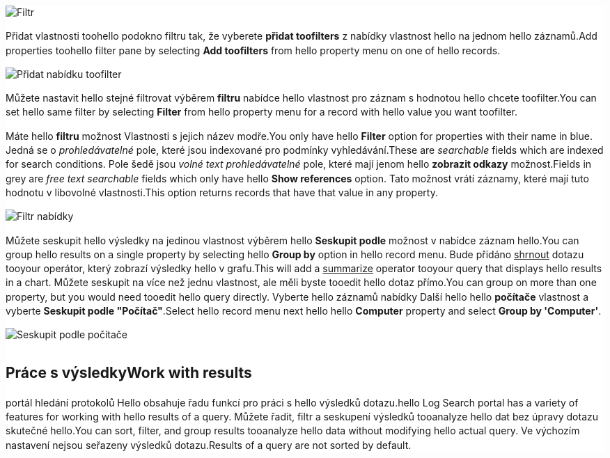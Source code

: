 ![Filtr](media/log-analytics-log-search-log-search-portal/log-search-portal-04.png)

<span data-ttu-id="9f80d-150">Přidat vlastnosti toohello podokno filtru tak, že vyberete **přidat toofilters** z nabídky vlastnost hello na jednom hello záznamů.</span><span class="sxs-lookup"><span data-stu-id="9f80d-150">Add properties toohello filter pane by selecting **Add toofilters** from hello property menu on one of hello records.</span></span>

![Přidat nabídku toofilter](media/log-analytics-log-search-log-search-portal/log-search-portal-02a.png)

<span data-ttu-id="9f80d-152">Můžete nastavit hello stejné filtrovat výběrem **filtru** nabídce hello vlastnost pro záznam s hodnotou hello chcete toofilter.</span><span class="sxs-lookup"><span data-stu-id="9f80d-152">You can set hello same filter by selecting **Filter** from hello property menu for a record with hello value you want toofilter.</span></span>  

<span data-ttu-id="9f80d-153">Máte hello **filtru** možnost Vlastnosti s jejich název modře.</span><span class="sxs-lookup"><span data-stu-id="9f80d-153">You only have hello **Filter** option for properties with their name in blue.</span></span>  <span data-ttu-id="9f80d-154">Jedná se o *prohledávatelné* pole, které jsou indexované pro podmínky vyhledávání.</span><span class="sxs-lookup"><span data-stu-id="9f80d-154">These are *searchable* fields which are indexed for search conditions.</span></span>  <span data-ttu-id="9f80d-155">Pole šedě jsou *volné text prohledávatelné* pole, které mají jenom hello **zobrazit odkazy** možnost.</span><span class="sxs-lookup"><span data-stu-id="9f80d-155">Fields in grey are *free text searchable* fields which only have hello **Show references** option.</span></span>  <span data-ttu-id="9f80d-156">Tato možnost vrátí záznamy, které mají tuto hodnotu v libovolné vlastnosti.</span><span class="sxs-lookup"><span data-stu-id="9f80d-156">This option returns records that have that value in any property.</span></span>

![Filtr nabídky](media/log-analytics-log-search-log-search-portal/log-search-portal-01a.png)

<span data-ttu-id="9f80d-158">Můžete seskupit hello výsledky na jedinou vlastnost výběrem hello **Seskupit podle** možnost v nabídce záznam hello.</span><span class="sxs-lookup"><span data-stu-id="9f80d-158">You can group hello results on a single property by selecting hello **Group by** option in hello record menu.</span></span>  <span data-ttu-id="9f80d-159">Bude přidáno [shrnout](https://docs.loganalytics.io/docs/Language-Reference/Tabular-operators/summarize-operator) dotazu tooyour operátor, který zobrazí výsledky hello v grafu.</span><span class="sxs-lookup"><span data-stu-id="9f80d-159">This will add a [summarize](https://docs.loganalytics.io/docs/Language-Reference/Tabular-operators/summarize-operator) operator tooyour query that displays hello results in a chart.</span></span>  <span data-ttu-id="9f80d-160">Můžete seskupit na více než jednu vlastnost, ale měli byste tooedit hello dotaz přímo.</span><span class="sxs-lookup"><span data-stu-id="9f80d-160">You can group on more than one property, but you would need tooedit hello query directly.</span></span>  <span data-ttu-id="9f80d-161">Vyberte hello záznamů nabídky Další hello hello **počítače** vlastnost a vyberte **Seskupit podle "Počítač"**.</span><span class="sxs-lookup"><span data-stu-id="9f80d-161">Select hello record menu next hello hello **Computer** property and select **Group by 'Computer'**.</span></span>  

![Seskupit podle počítače](media/log-analytics-log-search-log-search-portal/log-search-portal-10.png)

## <a name="work-with-results"></a><span data-ttu-id="9f80d-163">Práce s výsledky</span><span class="sxs-lookup"><span data-stu-id="9f80d-163">Work with results</span></span>
<span data-ttu-id="9f80d-164">portál hledání protokolů Hello obsahuje řadu funkcí pro práci s hello výsledků dotazu.</span><span class="sxs-lookup"><span data-stu-id="9f80d-164">hello Log Search portal has a variety of features for working with hello results of a query.</span></span>  <span data-ttu-id="9f80d-165">Můžete řadit, filtr a seskupení výsledků tooanalyze hello dat bez úpravy dotazu skutečné hello.</span><span class="sxs-lookup"><span data-stu-id="9f80d-165">You can sort, filter, and group results tooanalyze hello data without modifying hello actual query.</span></span>  <span data-ttu-id="9f80d-166">Ve výchozím nastavení nejsou seřazeny výsledků dotazu.</span><span class="sxs-lookup"><span data-stu-id="9f80d-166">Results of a query are not sorted by default.</span></span>
